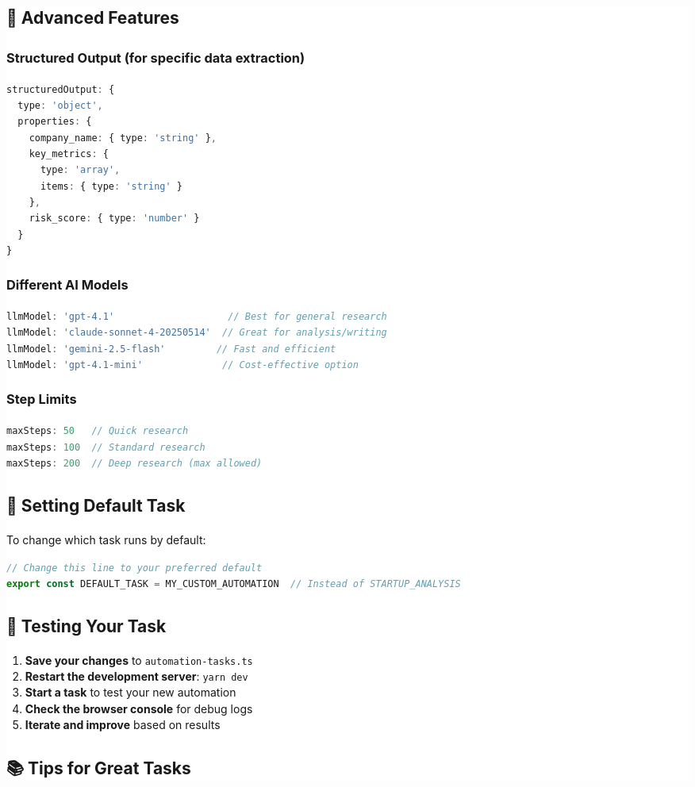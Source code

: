 ## 🔧 **Advanced Features**

### **Structured Output (for specific data extraction)**
```typescript
structuredOutput: {
  type: 'object',
  properties: {
    company_name: { type: 'string' },
    key_metrics: { 
      type: 'array', 
      items: { type: 'string' } 
    },
    risk_score: { type: 'number' }
  }
}
```

### **Different AI Models**
```typescript
llmModel: 'gpt-4.1'                    // Best for general research
llmModel: 'claude-sonnet-4-20250514'  // Great for analysis/writing
llmModel: 'gemini-2.5-flash'         // Fast and efficient
llmModel: 'gpt-4.1-mini'              // Cost-effective option
```

### **Step Limits**
```typescript
maxSteps: 50   // Quick research
maxSteps: 100  // Standard research  
maxSteps: 200  // Deep research (max allowed)
```

## 🎯 **Setting Default Task**

To change which task runs by default:
```typescript
// Change this line to your preferred default
export const DEFAULT_TASK = MY_CUSTOM_AUTOMATION  // Instead of STARTUP_ANALYSIS
```

## 🔄 **Testing Your Task**

1. **Save your changes** to `automation-tasks.ts`
2. **Restart the development server**: `yarn dev`
3. **Start a task** to test your new automation
4. **Check the browser console** for debug logs
5. **Iterate and improve** based on results

## 📚 **Tips for Great Tasks**
